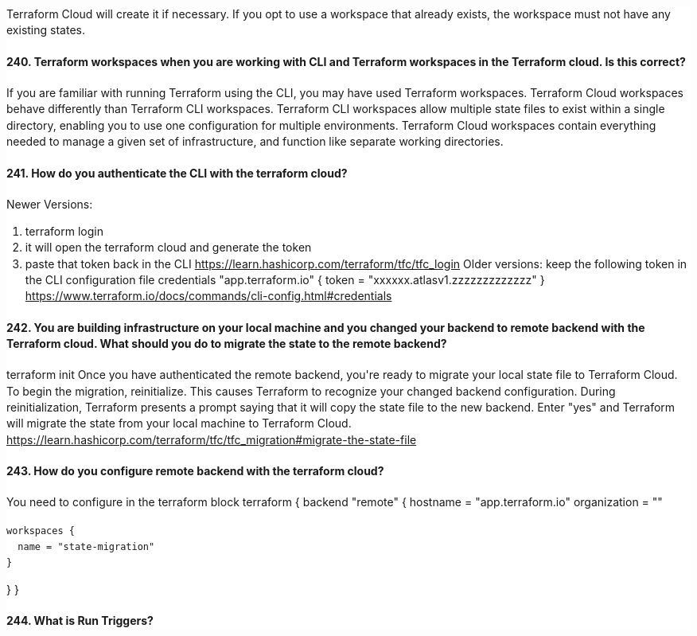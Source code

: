 Terraform Cloud will create it if necessary. If you opt to use a workspace that already exists, the workspace must not have any existing states.
#### 240. Terraform workspaces when you are working with CLI and Terraform workspaces in the Terraform cloud. Is this correct?

If you are familiar with running Terraform using the CLI, you may have used Terraform workspaces. Terraform Cloud workspaces behave differently than Terraform CLI workspaces. Terraform CLI workspaces allow multiple state files to exist within a single directory, enabling you to use one configuration for multiple environments. Terraform Cloud workspaces contain everything needed to manage a given set of infrastructure, and function like separate working directories.
#### 241. How do you authenticate the CLI with the terraform cloud?

Newer Versions:
1. terraform login
2. it will open the terraform cloud and generate the token
3. paste that token back in the CLI
https://learn.hashicorp.com/terraform/tfc/tfc_login
Older versions:
keep the following token in the CLI configuration file
credentials "app.terraform.io" {
  token = "xxxxxx.atlasv1.zzzzzzzzzzzzz"
}
https://www.terraform.io/docs/commands/cli-config.html#credentials
#### 242. You are building infrastructure on your local machine and you changed your backend to remote backend with the Terraform cloud. What should you do to migrate the state to the remote backend?

terraform init
Once you have authenticated the remote backend, you're ready to migrate your local state file to Terraform Cloud. To begin the migration, reinitialize. This causes Terraform to recognize your changed backend configuration.
During reinitialization, Terraform presents a prompt saying that it will copy the state file to the new backend. Enter "yes" and Terraform will migrate the state from your local machine to Terraform Cloud.
https://learn.hashicorp.com/terraform/tfc/tfc_migration#migrate-the-state-file
#### 243. How do you configure remote backend with the terraform cloud?

You need to configure in the terraform block
terraform {
  backend "remote" {
    hostname      = "app.terraform.io"
    organization  = "<YOUR-ORG-NAME>"

    workspaces {
      name = "state-migration"
    }
  }
}
#### 244. What is Run Triggers?
